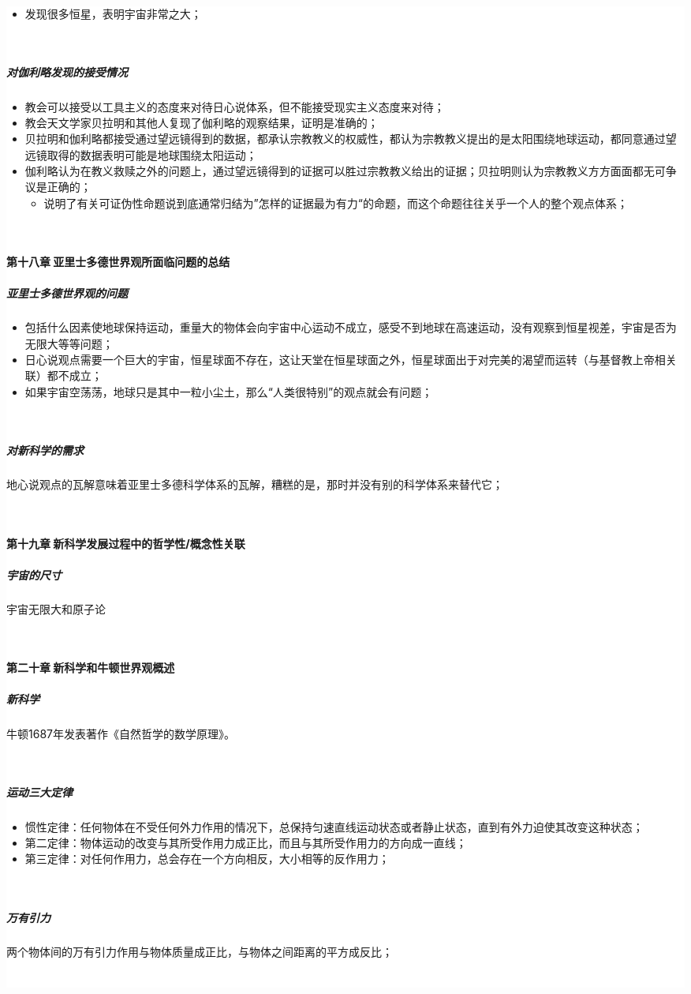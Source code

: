 + 发现很多恒星，表明宇宙非常之大；

<br>

##### **对伽利略发现的接受情况**

+ 教会可以接受以工具主义的态度来对待日心说体系，但不能接受现实主义态度来对待；
+ 教会天文学家贝拉明和其他人复现了伽利略的观察结果，证明是准确的；
+ 贝拉明和伽利略都接受通过望远镜得到的数据，都承认宗教教义的权威性，都认为宗教教义提出的是太阳围绕地球运动，都同意通过望远镜取得的数据表明可能是地球围绕太阳运动；
+ 伽利略认为在教义救赎之外的问题上，通过望远镜得到的证据可以胜过宗教教义给出的证据；贝拉明则认为宗教教义方方面面都无可争议是正确的；
  + 说明了有关可证伪性命题说到底通常归结为”怎样的证据最为有力“的命题，而这个命题往往关乎一个人的整个观点体系；

<br>

#### 第十八章 亚里士多德世界观所面临问题的总结

##### **亚里士多德世界观的问题**

+ 包括什么因素使地球保持运动，重量大的物体会向宇宙中心运动不成立，感受不到地球在高速运动，没有观察到恒星视差，宇宙是否为无限大等等问题；
+ 日心说观点需要一个巨大的宇宙，恒星球面不存在，这让天堂在恒星球面之外，恒星球面出于对完美的渴望而运转（与基督教上帝相关联）都不成立；
+ 如果宇宙空荡荡，地球只是其中一粒小尘土，那么“人类很特别”的观点就会有问题；

<br>

##### **对新科学的需求**

地心说观点的瓦解意味着亚里士多德科学体系的瓦解，糟糕的是，那时并没有别的科学体系来替代它；

<br>

#### 第十九章 新科学发展过程中的哲学性/概念性关联

##### **宇宙的尺寸**

宇宙无限大和原子论

<br>

#### 第二十章 新科学和牛顿世界观概述

##### **新科学**

牛顿1687年发表著作《自然哲学的数学原理》。

<br>

##### **运动三大定律**

+ 惯性定律：任何物体在不受任何外力作用的情况下，总保持匀速直线运动状态或者静止状态，直到有外力迫使其改变这种状态；
+ 第二定律：物体运动的改变与其所受作用力成正比，而且与其所受作用力的方向成一直线；
+ 第三定律：对任何作用力，总会存在一个方向相反，大小相等的反作用力；

<br>

##### **万有引力**

两个物体间的万有引力作用与物体质量成正比，与物体之间距离的平方成反比；

<br>
